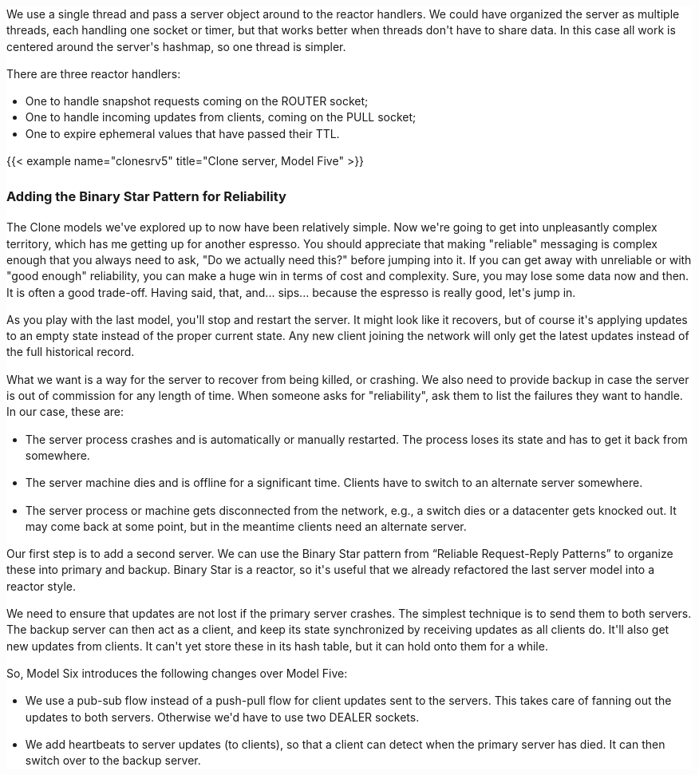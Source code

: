 We use a single thread and pass a server object around to the reactor handlers. We could have organized the server as multiple threads, each handling one socket or timer, but that works better when threads don't have to share data. In this case all work is centered around the server's hashmap, so one thread is simpler.

There are three reactor handlers:

* One to handle snapshot requests coming on the ROUTER socket;
* One to handle incoming updates from clients, coming on the PULL socket;
* One to expire ephemeral values that have passed their TTL.

{{< example name="clonesrv5" title="Clone server, Model Five" >}}

### Adding the Binary Star Pattern for Reliability

The Clone models we've explored up to now have been relatively simple. Now we're going to get into unpleasantly complex territory, which has me getting up for another espresso. You should appreciate that making "reliable" messaging is complex enough that you always need to ask, "Do we actually need this?" before jumping into it. If you can get away with unreliable or with "good enough" reliability, you can make a huge win in terms of cost and complexity. Sure, you may lose some data now and then. It is often a good trade-off. Having said, that, and... sips... because the espresso is really good, let's jump in.

As you play with the last model, you'll stop and restart the server. It might look like it recovers, but of course it's applying updates to an empty state instead of the proper current state. Any new client joining the network will only get the latest updates instead of the full historical record.

What we want is a way for the server to recover from being killed, or crashing. We also need to provide backup in case the server is out of commission for any length of time. When someone asks for "reliability", ask them to list the failures they want to handle. In our case, these are:

* The server process crashes and is automatically or manually restarted. The process loses its state and has to get it back from somewhere.

* The server machine dies and is offline for a significant time. Clients have to switch to an alternate server somewhere.

* The server process or machine gets disconnected from the network, e.g., a switch dies or a datacenter gets knocked out. It may come back at some point, but in the meantime clients need an alternate server.

Our first step is to add a second server. We can use the Binary Star pattern from “Reliable Request-Reply Patterns” to organize these into primary and backup. Binary Star is a reactor, so it's useful that we already refactored the last server model into a reactor style.

We need to ensure that updates are not lost if the primary server crashes. The simplest technique is to send them to both servers. The backup server can then act as a client, and keep its state synchronized by receiving updates as all clients do. It'll also get new updates from clients. It can't yet store these in its hash table, but it can hold onto them for a while.

So, Model Six introduces the following changes over Model Five:

* We use a pub-sub flow instead of a push-pull flow for client updates sent to the servers. This takes care of fanning out the updates to both servers. Otherwise we'd have to use two DEALER sockets.

* We add heartbeats to server updates (to clients), so that a client can detect when the primary server has died. It can then switch over to the backup server.
